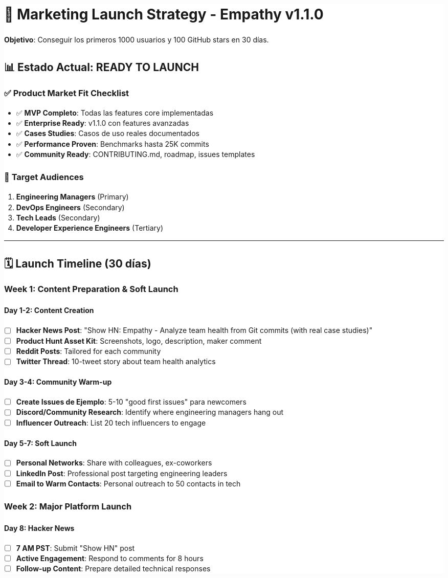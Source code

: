 # 🚀 Marketing Launch Strategy - Empathy v1.1.0

**Objetivo**: Conseguir los primeros 1000 usuarios y 100 GitHub stars en 30 días.

## 📊 Estado Actual: READY TO LAUNCH

### ✅ **Product Market Fit Checklist**
- ✅ **MVP Completo**: Todas las features core implementadas
- ✅ **Enterprise Ready**: v1.1.0 con features avanzadas
- ✅ **Cases Studies**: Casos de uso reales documentados
- ✅ **Performance Proven**: Benchmarks hasta 25K commits
- ✅ **Community Ready**: CONTRIBUTING.md, roadmap, issues templates

### 🎯 **Target Audiences**
1. **Engineering Managers** (Primary)
2. **DevOps Engineers** (Secondary)
3. **Tech Leads** (Secondary)
4. **Developer Experience Engineers** (Tertiary)

---

## 🗓️ Launch Timeline (30 días)

### **Week 1: Content Preparation & Soft Launch**

#### Day 1-2: Content Creation
- [ ] **Hacker News Post**: "Show HN: Empathy - Analyze team health from Git commits (with real case studies)"
- [ ] **Product Hunt Asset Kit**: Screenshots, logo, description, maker comment
- [ ] **Reddit Posts**: Tailored for each community
- [ ] **Twitter Thread**: 10-tweet story about team health analytics

#### Day 3-4: Community Warm-up
- [ ] **Create Issues de Ejemplo**: 5-10 "good first issues" para newcomers
- [ ] **Discord/Community Research**: Identify where engineering managers hang out
- [ ] **Influencer Outreach**: List 20 tech influencers to engage

#### Day 5-7: Soft Launch
- [ ] **Personal Networks**: Share with colleagues, ex-coworkers
- [ ] **LinkedIn Post**: Professional post targeting engineering leaders
- [ ] **Email to Warm Contacts**: Personal outreach to 50 contacts in tech

### **Week 2: Major Platform Launch**

#### Day 8: Hacker News
- [ ] **7 AM PST**: Submit "Show HN" post
- [ ] **Active Engagement**: Respond to comments for 8 hours
- [ ] **Follow-up Content**: Prepare detailed technical responses
